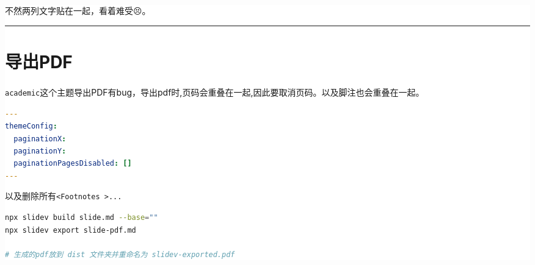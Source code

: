 
不然两列文字贴在一起，看着难受😣。

---

# 导出PDF

`academic`这个主题导出PDF有bug，导出pdf时,页码会重叠在一起,因此要取消页码。以及脚注也会重叠在一起。

```yaml
---
themeConfig:
  paginationX: 
  paginationY: 
  paginationPagesDisabled: []
---
```

以及删除所有`<Footnotes >...`

```bash
npx slidev build slide.md --base=""
npx slidev export slide-pdf.md

# 生成的pdf放到 dist 文件夹并重命名为 slidev-exported.pdf
```
